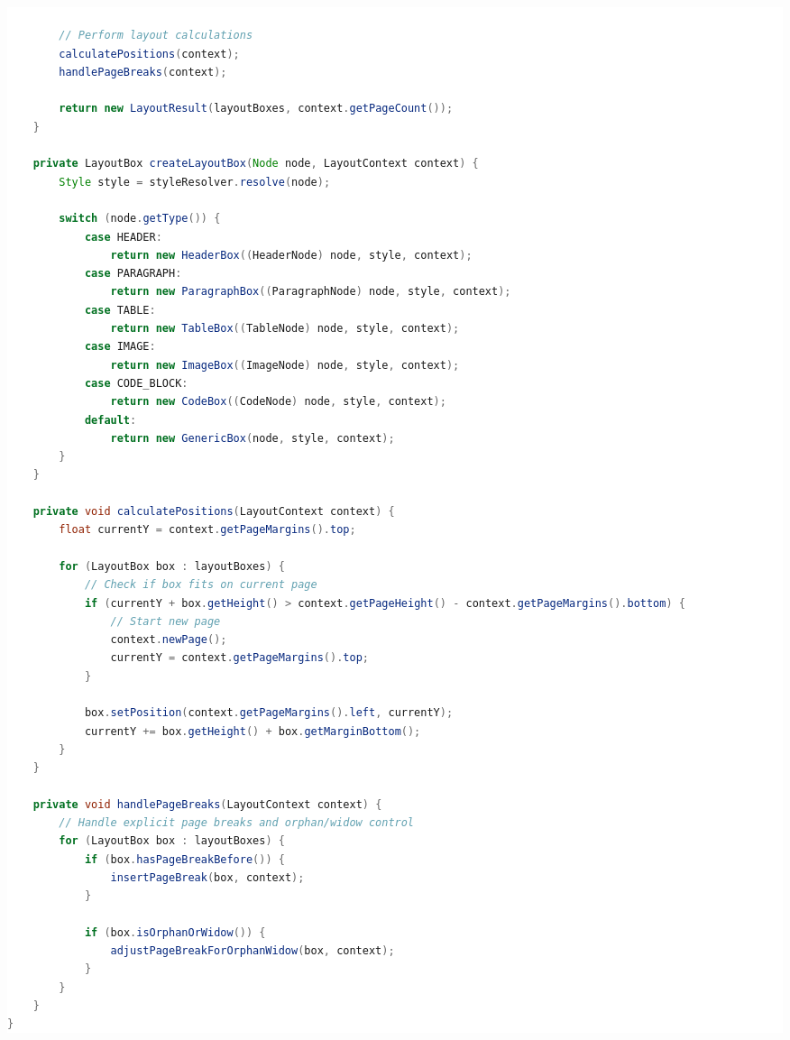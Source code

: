 ```java
        
        // Perform layout calculations
        calculatePositions(context);
        handlePageBreaks(context);
        
        return new LayoutResult(layoutBoxes, context.getPageCount());
    }
    
    private LayoutBox createLayoutBox(Node node, LayoutContext context) {
        Style style = styleResolver.resolve(node);
        
        switch (node.getType()) {
            case HEADER:
                return new HeaderBox((HeaderNode) node, style, context);
            case PARAGRAPH:
                return new ParagraphBox((ParagraphNode) node, style, context);
            case TABLE:
                return new TableBox((TableNode) node, style, context);
            case IMAGE:
                return new ImageBox((ImageNode) node, style, context);
            case CODE_BLOCK:
                return new CodeBox((CodeNode) node, style, context);
            default:
                return new GenericBox(node, style, context);
        }
    }
    
    private void calculatePositions(LayoutContext context) {
        float currentY = context.getPageMargins().top;
        
        for (LayoutBox box : layoutBoxes) {
            // Check if box fits on current page
            if (currentY + box.getHeight() > context.getPageHeight() - context.getPageMargins().bottom) {
                // Start new page
                context.newPage();
                currentY = context.getPageMargins().top;
            }
            
            box.setPosition(context.getPageMargins().left, currentY);
            currentY += box.getHeight() + box.getMarginBottom();
        }
    }
    
    private void handlePageBreaks(LayoutContext context) {
        // Handle explicit page breaks and orphan/widow control
        for (LayoutBox box : layoutBoxes) {
            if (box.hasPageBreakBefore()) {
                insertPageBreak(box, context);
            }
            
            if (box.isOrphanOrWidow()) {
                adjustPageBreakForOrphanWidow(box, context);
            }
        }
    }
}
```
